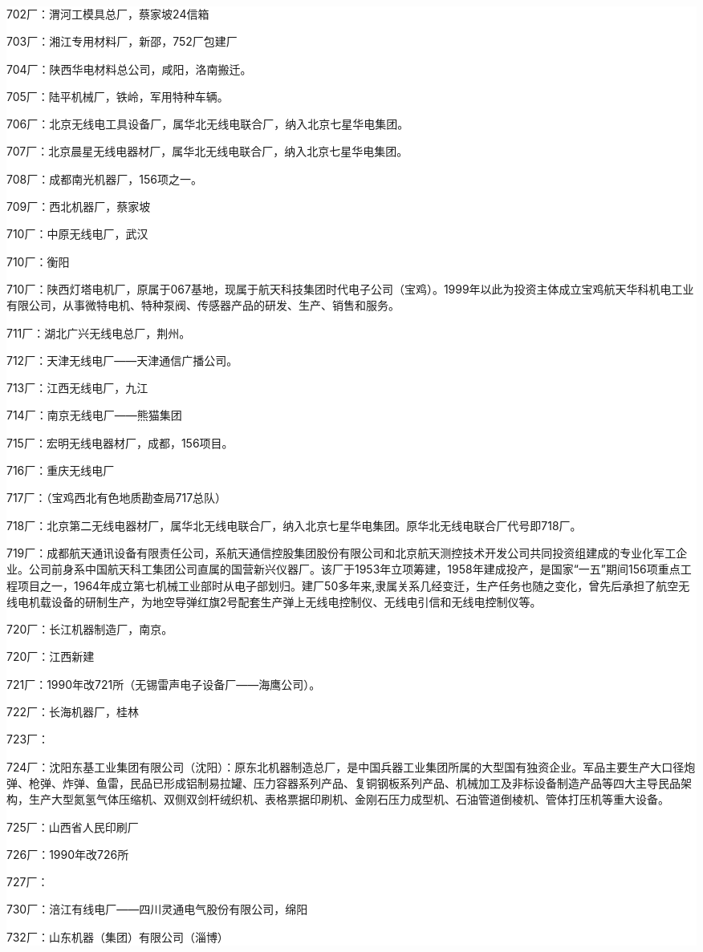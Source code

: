 702厂：渭河工模具总厂，蔡家坡24信箱

703厂：湘江专用材料厂，新邵，752厂包建厂

704厂：陕西华电材料总公司，咸阳，洛南搬迁。

705厂：陆平机械厂，铁岭，军用特种车辆。

706厂：北京无线电工具设备厂，属华北无线电联合厂，纳入北京七星华电集团。

707厂：北京晨星无线电器材厂，属华北无线电联合厂，纳入北京七星华电集团。

708厂：成都南光机器厂，156项之一。

709厂：西北机器厂，蔡家坡

710厂：中原无线电厂，武汉

710厂：衡阳

710厂：陕西灯塔电机厂，原属于067基地，现属于航天科技集团时代电子公司（宝鸡）。1999年以此为投资主体成立宝鸡航天华科机电工业有限公司，从事微特电机、特种泵阀、传感器产品的研发、生产、销售和服务。

711厂：湖北广兴无线电总厂，荆州。

712厂：天津无线电厂——天津通信广播公司。

713厂：江西无线电厂，九江

714厂：南京无线电厂——熊猫集团

715厂：宏明无线电器材厂，成都，156项目。

716厂：重庆无线电厂

717厂：（宝鸡西北有色地质勘查局717总队）

718厂：北京第二无线电器材厂，属华北无线电联合厂，纳入北京七星华电集团。原华北无线电联合厂代号即718厂。

719厂：成都航天通讯设备有限责任公司，系航天通信控股集团股份有限公司和北京航天测控技术开发公司共同投资组建成的专业化军工企业。公司前身系中国航天科工集团公司直属的国营新兴仪器厂。该厂于1953年立项筹建，1958年建成投产，是国家“一五”期间156项重点工程项目之一，1964年成立第七机械工业部时从电子部划归。建厂50多年来,隶属关系几经变迁，生产任务也随之变化，曾先后承担了航空无线电机载设备的研制生产，为地空导弹红旗2号配套生产弹上无线电控制仪、无线电引信和无线电控制仪等。           

720厂：长江机器制造厂，南京。

720厂：江西新建

721厂：1990年改721所（无锡雷声电子设备厂——海鹰公司）。

722厂：长海机器厂，桂林

723厂：

724厂：沈阳东基工业集团有限公司（沈阳）：原东北机器制造总厂，是中国兵器工业集团所属的大型国有独资企业。军品主要生产大口径炮弹、枪弹、炸弹、鱼雷，民品已形成铝制易拉罐、压力容器系列产品、复铜钢板系列产品、机械加工及非标设备制造产品等四大主导民品架构，生产大型氮氢气体压缩机、双侧双剑杆绒织机、表格票据印刷机、金刚石压力成型机、石油管道倒棱机、管体打压机等重大设备。

725厂：山西省人民印刷厂

726厂：1990年改726所

727厂：

730厂：涪江有线电厂——四川灵通电气股份有限公司，绵阳

732厂：山东机器（集团）有限公司（淄博）
